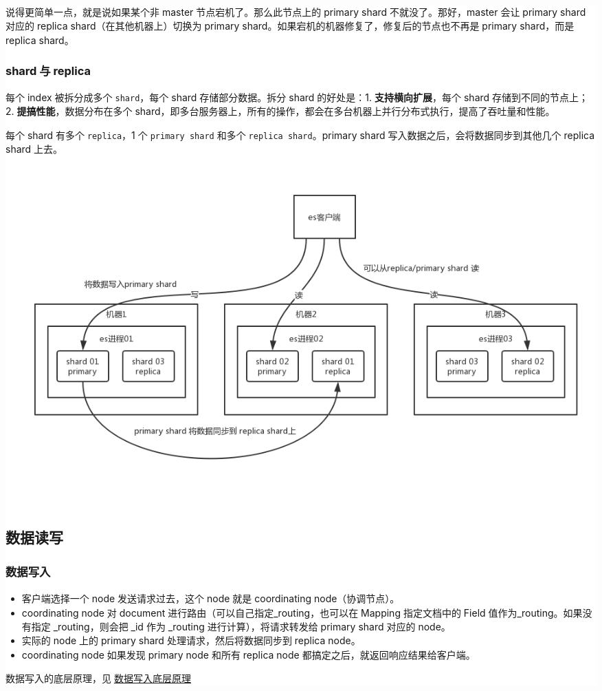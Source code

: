说得更简单一点，就是说如果某个非 master 节点宕机了。那么此节点上的 primary shard 不就没了。那好，master 会让 primary shard 对应的 replica shard（在其他机器上）切换为 primary shard。如果宕机的机器修复了，修复后的节点也不再是 primary shard，而是 replica shard。


### shard 与 replica

每个 index 被拆分成多个 `shard`，每个 shard 存储部分数据。拆分 shard 的好处是：1. **支持横向扩展**，每个 shard 存储到不同的节点上；2. **提搞性能**，数据分布在多个 shard，即多台服务器上，所有的操作，都会在多台机器上并行分布式执行，提高了吞吐量和性能。

每个 shard 有多个 `replica`，1 个 `primary shard` 和多个 `replica shard`。primary shard 写入数据之后，会将数据同步到其他几个 replica shard 上去。


![es-cluster](../../../media/pictures/database/elasticsearch/es-cluster.png)


## 数据读写

### 数据写入

* 客户端选择一个 node 发送请求过去，这个 node 就是 coordinating node（协调节点）。
* coordinating node 对 document 进行路由（可以自己指定_routing，也可以在 Mapping 指定文档中的 Field 值作为_routing。如果没有指定 _routing，则会把 _id 作为 _routing 进行计算），将请求转发给 primary shard 对应的 node。
* 实际的 node 上的 primary shard 处理请求，然后将数据同步到 replica node。
* coordinating node 如果发现 primary node 和所有 replica node 都搞定之后，就返回响应结果给客户端。

数据写入的底层原理，见 [数据写入底层原理](#数据写入底层原理)
